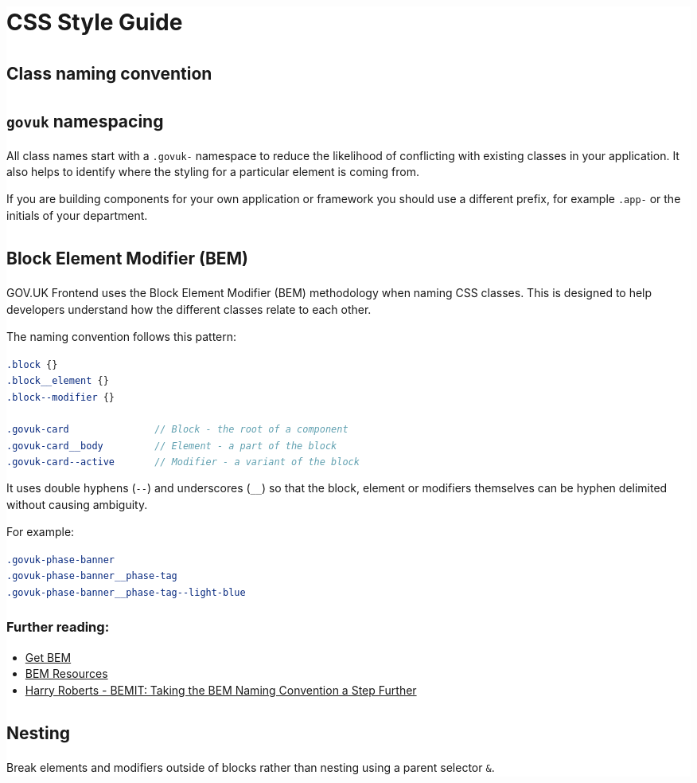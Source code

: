 # CSS Style Guide

## Class naming convention

## `govuk` namespacing

All class names start with a `.govuk-` namespace to reduce the likelihood of
conflicting with existing classes in your application. It also helps to identify
where the styling for a particular element is coming from.

If you are building components for your own application or framework you should
use a different prefix, for example `.app-` or the initials of your department.

## Block Element Modifier (BEM)

GOV.UK Frontend uses the Block Element Modifier (BEM) methodology when naming
CSS classes. This is designed to help developers understand how the different
classes relate to each other.

The naming convention follows this pattern:

```scss
.block {}
.block__element {}
.block--modifier {}

.govuk-card               // Block - the root of a component
.govuk-card__body         // Element - a part of the block
.govuk-card--active       // Modifier - a variant of the block
```

It uses double hyphens (`--`) and underscores (`__`) so that the block, element
or modifiers themselves can be hyphen delimited without causing ambiguity.

For example:

```scss
.govuk-phase-banner
.govuk-phase-banner__phase-tag
.govuk-phase-banner__phase-tag--light-blue
```

### Further reading:

- [Get BEM](http://getbem.com/introduction/)
- [BEM Resources](https://github.com/sturobson/BEM-resources)
- [Harry Roberts - BEMIT: Taking the BEM Naming Convention a Step Further](https://csswizardry.com/2015/08/bemit-taking-the-bem-naming-convention-a-step-further/)

## Nesting

Break elements and modifiers outside of blocks rather than nesting using a
parent selector `&`.
